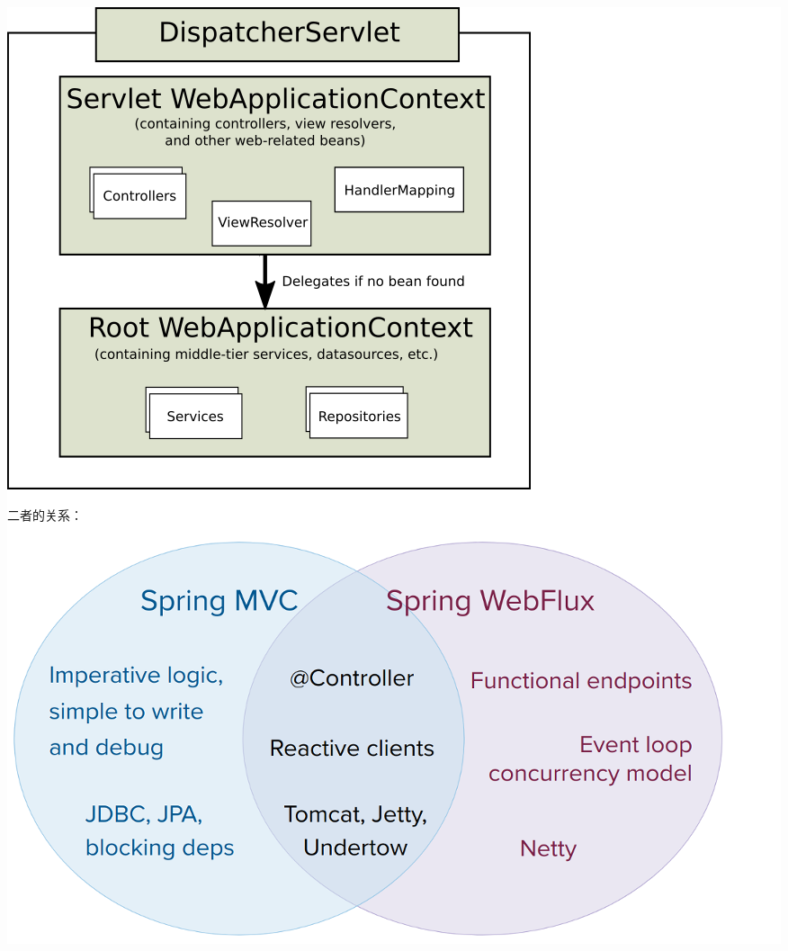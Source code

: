 ![spring-mvc-dispatcherservlet](spring-mvc-context-hierarchy.png)

二者的关系：

![spring-webflux-vs-webmvc](spring-mvc-vs-webflux.png)
